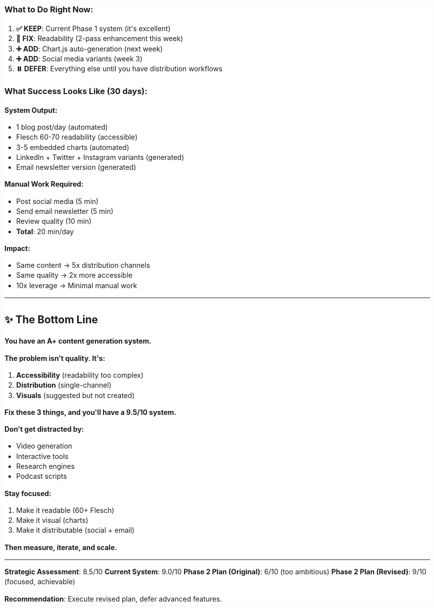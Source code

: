 ### **What to Do Right Now:**

1. **✅ KEEP**: Current Phase 1 system (it's excellent)
2. **🔧 FIX**: Readability (2-pass enhancement this week)
3. **➕ ADD**: Chart.js auto-generation (next week)
4. **➕ ADD**: Social media variants (week 3)
5. **⏸️ DEFER**: Everything else until you have distribution workflows

### **What Success Looks Like (30 days):**

**System Output:**
- 1 blog post/day (automated)
- Flesch 60-70 readability (accessible)
- 3-5 embedded charts (automated)
- LinkedIn + Twitter + Instagram variants (generated)
- Email newsletter version (generated)

**Manual Work Required:**
- Post social media (5 min)
- Send email newsletter (5 min)
- Review quality (10 min)
- **Total**: 20 min/day

**Impact:**
- Same content → 5x distribution channels
- Same quality → 2x more accessible
- 10x leverage → Minimal manual work

---

## ✨ The Bottom Line

**You have an A+ content generation system.**

**The problem isn't quality. It's:**
1. **Accessibility** (readability too complex)
2. **Distribution** (single-channel)
3. **Visuals** (suggested but not created)

**Fix these 3 things, and you'll have a 9.5/10 system.**

**Don't get distracted by:**
- Video generation
- Interactive tools
- Research engines
- Podcast scripts

**Stay focused:**
1. Make it readable (60+ Flesch)
2. Make it visual (charts)
3. Make it distributable (social + email)

**Then measure, iterate, and scale.**

---

**Strategic Assessment**: 8.5/10
**Current System**: 9.0/10
**Phase 2 Plan (Original)**: 6/10 (too ambitious)
**Phase 2 Plan (Revised)**: 9/10 (focused, achievable)

**Recommendation**: Execute revised plan, defer advanced features.
